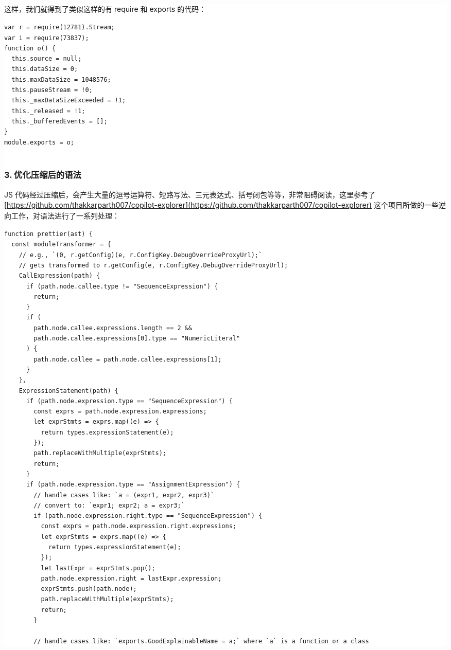 这样，我们就得到了类似这样的有 require 和 exports 的代码：

```
var r = require(12781).Stream;
var i = require(73837);
function o() {
  this.source = null;
  this.dataSize = 0;
  this.maxDataSize = 1048576;
  this.pauseStream = !0;
  this._maxDataSizeExceeded = !1;
  this._released = !1;
  this._bufferedEvents = [];
}
module.exports = o;


```

### **3. 优化压缩后的语法**

JS 代码经过压缩后，会产生大量的逗号运算符、短路写法、三元表达式、括号闭包等等，非常阻碍阅读，这里参考了 [https://github.com/thakkarparth007/copilot-explorer](https://github.com/thakkarparth007/copilot-explorer) 这个项目所做的一些逆向工作，对语法进行了一系列处理：

```
function prettier(ast) {
  const moduleTransformer = {
    // e.g., `(0, r.getConfig)(e, r.ConfigKey.DebugOverrideProxyUrl);`
    // gets transformed to r.getConfig(e, r.ConfigKey.DebugOverrideProxyUrl);
    CallExpression(path) {
      if (path.node.callee.type != "SequenceExpression") {
        return;
      }
      if (
        path.node.callee.expressions.length == 2 &&
        path.node.callee.expressions[0].type == "NumericLiteral"
      ) {
        path.node.callee = path.node.callee.expressions[1];
      }
    },
    ExpressionStatement(path) {
      if (path.node.expression.type == "SequenceExpression") {
        const exprs = path.node.expression.expressions;
        let exprStmts = exprs.map((e) => {
          return types.expressionStatement(e);
        });
        path.replaceWithMultiple(exprStmts);
        return;
      }
      if (path.node.expression.type == "AssignmentExpression") {
        // handle cases like: `a = (expr1, expr2, expr3)`
        // convert to: `expr1; expr2; a = expr3;`
        if (path.node.expression.right.type == "SequenceExpression") {
          const exprs = path.node.expression.right.expressions;
          let exprStmts = exprs.map((e) => {
            return types.expressionStatement(e);
          });
          let lastExpr = exprStmts.pop();
          path.node.expression.right = lastExpr.expression;
          exprStmts.push(path.node);
          path.replaceWithMultiple(exprStmts);
          return;
        }

        // handle cases like: `exports.GoodExplainableName = a;` where `a` is a function or a class
```